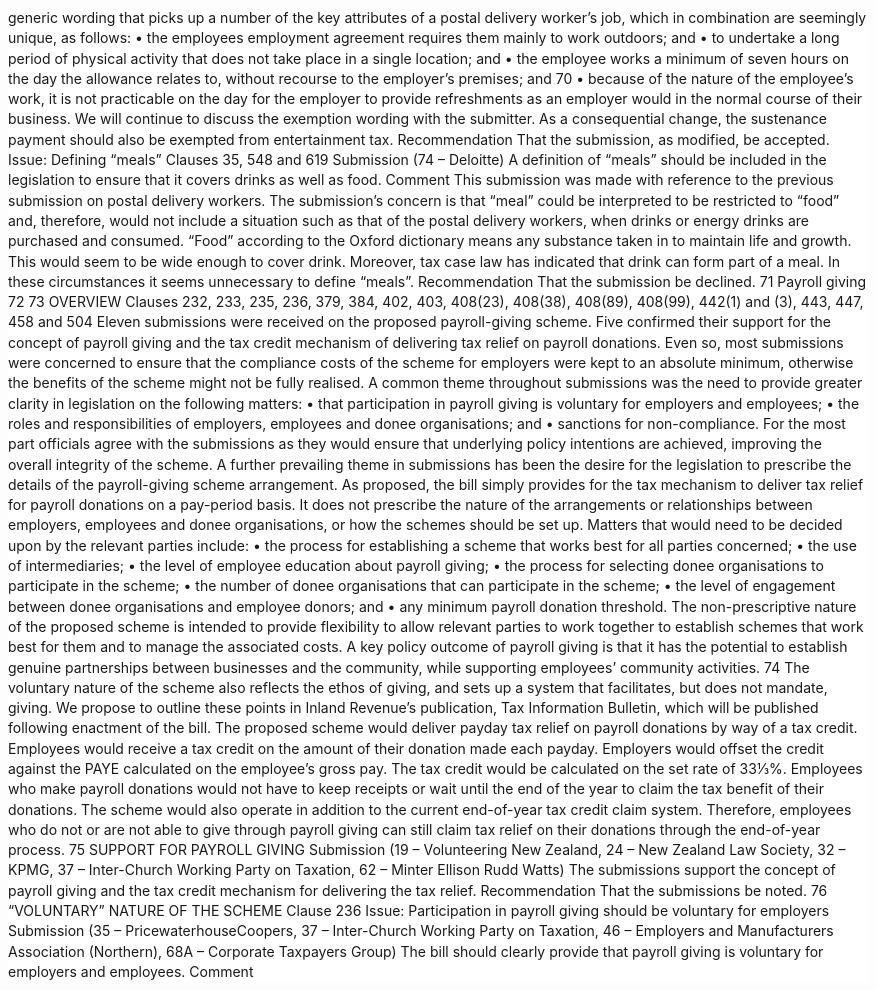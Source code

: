 generic wording that picks up a number of the key attributes of a postal delivery worker’s job, which in combination are seemingly unique, as follows: • the employees employment agreement requires them mainly to work outdoors; and • to undertake a long period of physical activity that does not take place in a single location; and • the employee works a minimum of seven hours on the day the allowance relates to, without recourse to the employer’s premises; and 70 • because of the nature of the employee’s work, it is not practicable on the day for the employer to provide refreshments as an employer would in the normal course of their business. We will continue to discuss the exemption wording with the submitter. As a consequential change, the sustenance payment should also be exempted from entertainment tax. Recommendation That the submission, as modified, be accepted. Issue: Defining “meals” Clauses 35, 548 and 619 Submission (74 – Deloitte) A definition of “meals” should be included in the legislation to ensure that it covers drinks as well as food. Comment This submission was made with reference to the previous submission on postal delivery workers. The submission’s concern is that “meal” could be interpreted to be restricted to “food” and, therefore, would not include a situation such as that of the postal delivery workers, when drinks or energy drinks are purchased and consumed. “Food” according to the Oxford dictionary means any substance taken in to maintain life and growth. This would seem to be wide enough to cover drink. Moreover, tax case law has indicated that drink can form part of a meal. In these circumstances it seems unnecessary to define “meals”. Recommendation That the submission be declined. 71 Payroll giving 72 73 OVERVIEW Clauses 232, 233, 235, 236, 379, 384, 402, 403, 408(23), 408(38), 408(89), 408(99), 442(1) and (3), 443, 447, 458 and 504 Eleven submissions were received on the proposed payroll-giving scheme. Five confirmed their support for the concept of payroll giving and the tax credit mechanism of delivering tax relief on payroll donations. Even so, most submissions were concerned to ensure that the compliance costs of the scheme for employers were kept to an absolute minimum, otherwise the benefits of the scheme might not be fully realised. A common theme throughout submissions was the need to provide greater clarity in legislation on the following matters: • that participation in payroll giving is voluntary for employers and employees; • the roles and responsibilities of employers, employees and donee organisations; and • sanctions for non-compliance. For the most part officials agree with the submissions as they would ensure that underlying policy intentions are achieved, improving the overall integrity of the scheme. A further prevailing theme in submissions has been the desire for the legislation to prescribe the details of the payroll-giving scheme arrangement. As proposed, the bill simply provides for the tax mechanism to deliver tax relief for payroll donations on a pay-period basis. It does not prescribe the nature of the arrangements or relationships between employers, employees and donee organisations, or how the schemes should be set up. Matters that would need to be decided upon by the relevant parties include: • the process for establishing a scheme that works best for all parties concerned; • the use of intermediaries; • the level of employee education about payroll giving; • the process for selecting donee organisations to participate in the scheme; • the number of donee organisations that can participate in the scheme; • the level of engagement between donee organisations and employee donors; and • any minimum payroll donation threshold. The non-prescriptive nature of the proposed scheme is intended to provide flexibility to allow relevant parties to work together to establish schemes that work best for them and to manage the associated costs. A key policy outcome of payroll giving is that it has the potential to establish genuine partnerships between businesses and the community, while supporting employees’ community activities. 74 The voluntary nature of the scheme also reflects the ethos of giving, and sets up a system that facilitates, but does not mandate, giving. We propose to outline these points in Inland Revenue’s publication, Tax Information Bulletin, which will be published following enactment of the bill. The proposed scheme would deliver payday tax relief on payroll donations by way of a tax credit. Employees would receive a tax credit on the amount of their donation made each payday. Employers would offset the credit against the PAYE calculated on the employee’s gross pay. The tax credit would be calculated on the set rate of 33⅓%. Employees who make payroll donations would not have to keep receipts or wait until the end of the year to claim the tax benefit of their donations. The scheme would also operate in addition to the current end-of-year tax credit claim system. Therefore, employees who do not or are not able to give through payroll giving can still claim tax relief on their donations through the end-of-year process. 75 SUPPORT FOR PAYROLL GIVING Submission (19 – Volunteering New Zealand, 24 – New Zealand Law Society, 32 – KPMG, 37 – Inter-Church Working Party on Taxation, 62 – Minter Ellison Rudd Watts) The submissions support the concept of payroll giving and the tax credit mechanism for delivering the tax relief. Recommendation That the submissions be noted. 76 “VOLUNTARY” NATURE OF THE SCHEME Clause 236 Issue: Participation in payroll giving should be voluntary for employers Submission (35 – PricewaterhouseCoopers, 37 – Inter-Church Working Party on Taxation, 46 – Employers and Manufacturers Association (Northern), 68A – Corporate Taxpayers Group) The bill should clearly provide that payroll giving is voluntary for employers and employees. Comment
